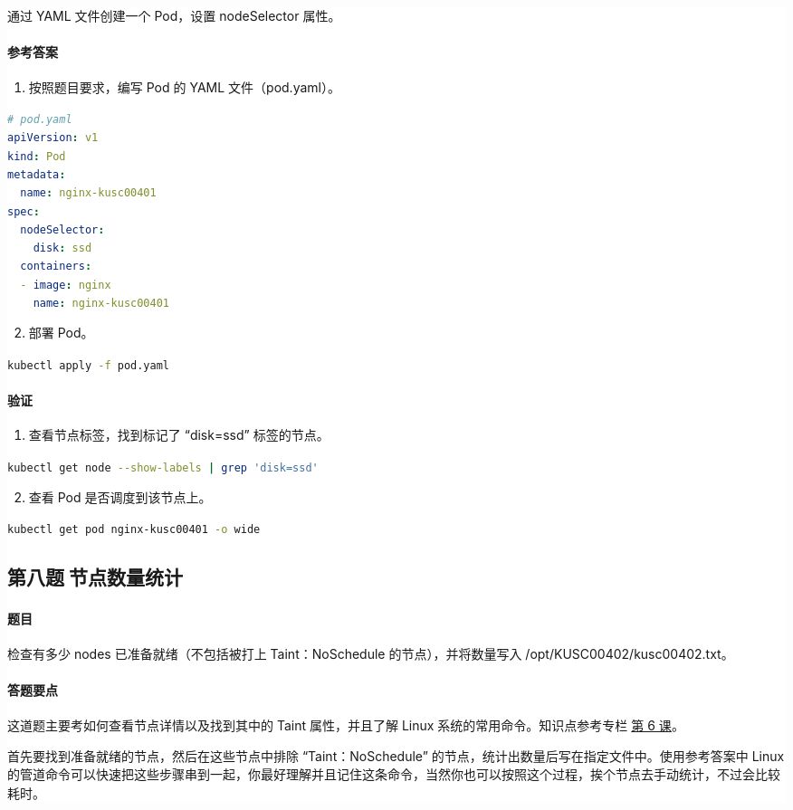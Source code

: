 通过 YAML 文件创建一个 Pod，设置 nodeSelector 属性。

#### 参考答案

1. 按照题目要求，编写 Pod 的 YAML 文件（pod.yaml）。

```yaml
# pod.yaml
apiVersion: v1
kind: Pod
metadata:
  name: nginx-kusc00401
spec:
  nodeSelector:
    disk: ssd
  containers:
  - image: nginx
    name: nginx-kusc00401

```

2. 部署 Pod。

```bash
kubectl apply -f pod.yaml

```

#### 验证

1. 查看节点标签，找到标记了 “disk=ssd” 标签的节点。

```bash
kubectl get node --show-labels | grep 'disk=ssd'

```

2. 查看 Pod 是否调度到该节点上。

```bash
kubectl get pod nginx-kusc00401 -o wide

```

## 第八题 节点数量统计

#### 题目

检查有多少 nodes 已准备就绪（不包括被打上 Taint：NoSchedule 的节点），并将数量写入 /opt/KUSC00402/kusc00402.txt。

#### 答题要点

这道题主要考如何查看节点详情以及找到其中的 Taint 属性，并且了解 Linux 系统的常用命令。知识点参考专栏 [第 6 课](https://time.geekbang.org/column/article/793925)。

首先要找到准备就绪的节点，然后在这些节点中排除 “Taint：NoSchedule” 的节点，统计出数量后写在指定文件中。使用参考答案中 Linux 的管道命令可以快速把这些步骤串到一起，你最好理解并且记住这条命令，当然你也可以按照这个过程，挨个节点去手动统计，不过会比较耗时。
